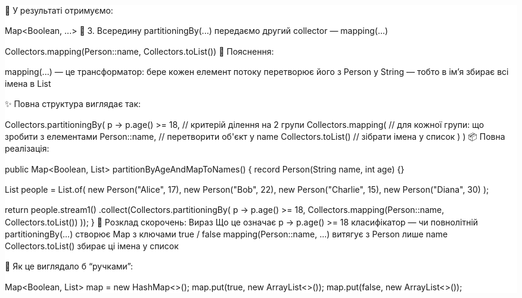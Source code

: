 🔄 У результаті отримуємо:

Map<Boolean, ...>
🔹 3. Всередину partitioningBy(...) 
передаємо другий collector — mapping(...)

Collectors.mapping(Person::name, Collectors.toList())
📘 Пояснення:

mapping(...) — це трансформатор:
бере кожен елемент потоку
перетворює його з Person у String — тобто в ім’я
збирає всі імена в List

✨ Повна структура виглядає так:

Collectors.partitioningBy(
p -> p.age() >= 18, // критерій ділення на 2 групи
Collectors.mapping( // для кожної групи: 
що зробити з елементами
Person::name,   // перетворити об'єкт у name
Collectors.toList() // зібрати імена у список
)
)
📦 Повна реалізація:

public Map<Boolean, List<String>> 
partitionByAgeAndMapToNames() {
record Person(String name, int age) {}

List<Person> people = List.of(
        new Person("Alice", 17),
        new Person("Bob", 22),
        new Person("Charlie", 15),
        new Person("Diana", 30)
    );

return people.stream1()
.collect(Collectors.partitioningBy(
        p -> p.age() >= 18,
        Collectors.mapping(Person::name,
Collectors.toList())
    ));
}
🧠 Розклад скорочень:
Вираз	Що це означає
p -> p.age() >= 18	класифікатор — чи повнолітній
partitioningBy(...)	створює Map з ключами true / false
mapping(Person::name, ...)	витягує з Person лише name
Collectors.toList()	збирає ці імена у список

🤖 Як це виглядало б “ручками”:

Map<Boolean, List<String>> map = new HashMap<>();
map.put(true, new ArrayList<>());
map.put(false, new ArrayList<>());
